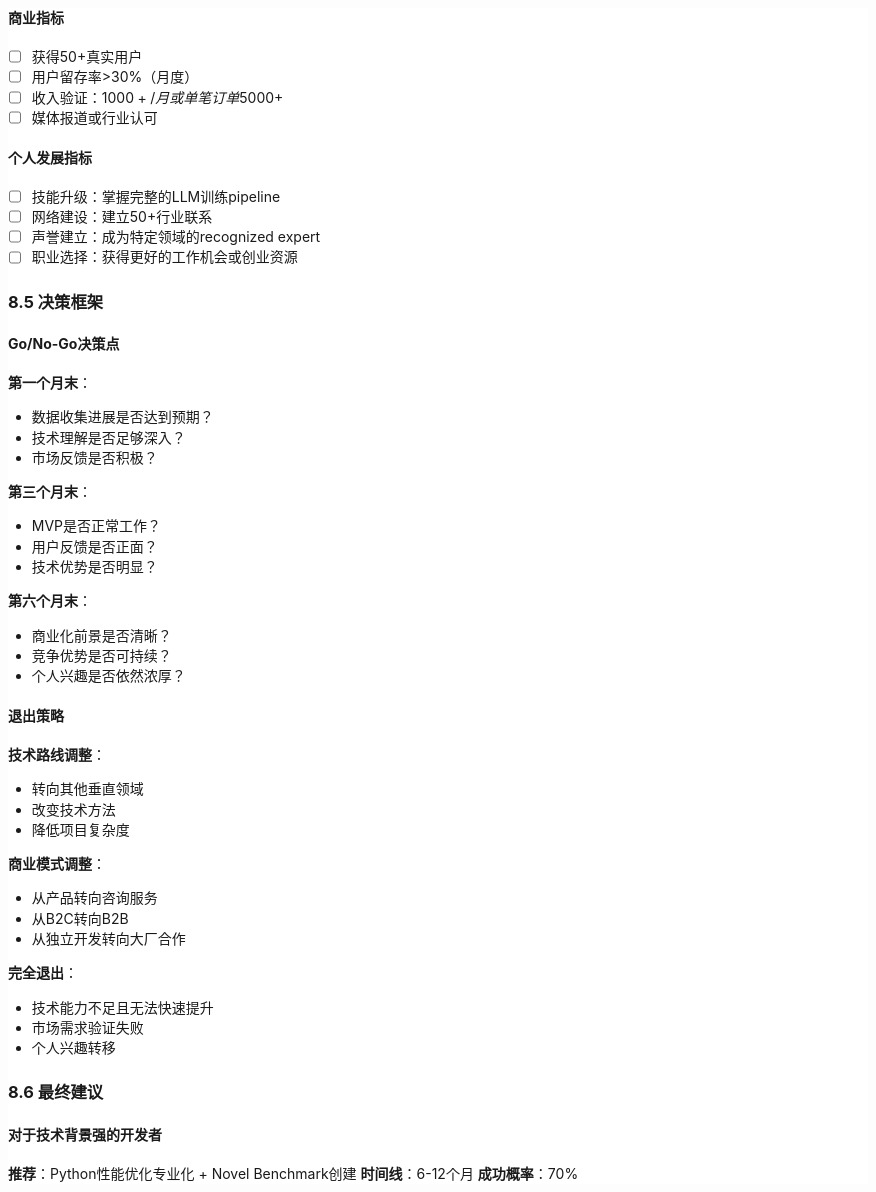 #### 商业指标
- [ ] 获得50+真实用户
- [ ] 用户留存率>30%（月度）
- [ ] 收入验证：$1000+/月或单笔订单$5000+
- [ ] 媒体报道或行业认可

#### 个人发展指标
- [ ] 技能升级：掌握完整的LLM训练pipeline
- [ ] 网络建设：建立50+行业联系
- [ ] 声誉建立：成为特定领域的recognized expert
- [ ] 职业选择：获得更好的工作机会或创业资源

### 8.5 决策框架

#### Go/No-Go决策点
**第一个月末**：
- 数据收集进展是否达到预期？
- 技术理解是否足够深入？
- 市场反馈是否积极？

**第三个月末**：
- MVP是否正常工作？
- 用户反馈是否正面？
- 技术优势是否明显？

**第六个月末**：
- 商业化前景是否清晰？
- 竞争优势是否可持续？
- 个人兴趣是否依然浓厚？

#### 退出策略
**技术路线调整**：
- 转向其他垂直领域
- 改变技术方法
- 降低项目复杂度

**商业模式调整**：
- 从产品转向咨询服务
- 从B2C转向B2B
- 从独立开发转向大厂合作

**完全退出**：
- 技术能力不足且无法快速提升
- 市场需求验证失败
- 个人兴趣转移

### 8.6 最终建议

#### 对于技术背景强的开发者
**推荐**：Python性能优化专业化 + Novel Benchmark创建
**时间线**：6-12个月
**成功概率**：70%
